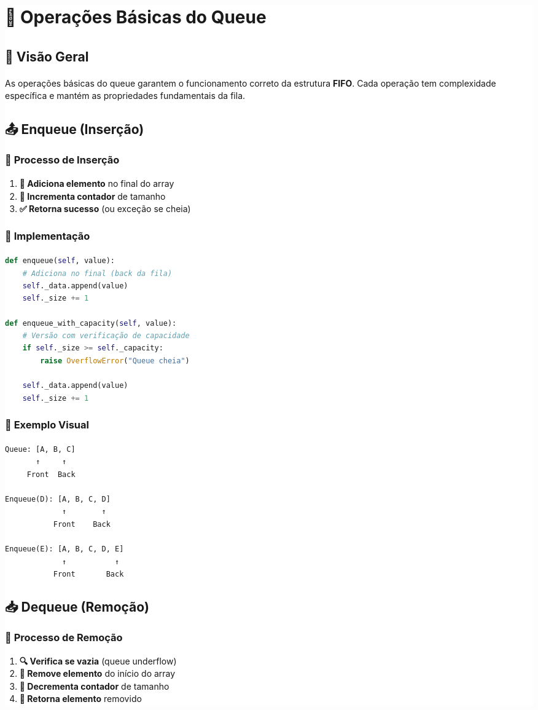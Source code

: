 # 🔄 Operações Básicas do Queue

## 🎯 Visão Geral

As operações básicas do queue garantem o funcionamento correto da estrutura **FIFO**. Cada operação tem complexidade específica e mantém as propriedades fundamentais da fila.

## 📤 Enqueue (Inserção)

### 🌟 **Processo de Inserção**
1. **📝 Adiciona elemento** no final do array
2. **📏 Incrementa contador** de tamanho
3. **✅ Retorna sucesso** (ou exceção se cheia)

### 📝 **Implementação**
```python
def enqueue(self, value):
    # Adiciona no final (back da fila)
    self._data.append(value)
    self._size += 1

def enqueue_with_capacity(self, value):
    # Versão com verificação de capacidade
    if self._size >= self._capacity:
        raise OverflowError("Queue cheia")
    
    self._data.append(value)
    self._size += 1
```

### 🎯 **Exemplo Visual**
```
Queue: [A, B, C]
       ↑     ↑
     Front  Back

Enqueue(D): [A, B, C, D]
             ↑        ↑
           Front    Back

Enqueue(E): [A, B, C, D, E]
             ↑           ↑
           Front       Back
```

## 📥 Dequeue (Remoção)

### 🌟 **Processo de Remoção**
1. **🔍 Verifica se vazia** (queue underflow)
2. **📝 Remove elemento** do início do array
3. **📏 Decrementa contador** de tamanho
4. **🔄 Retorna elemento** removido
